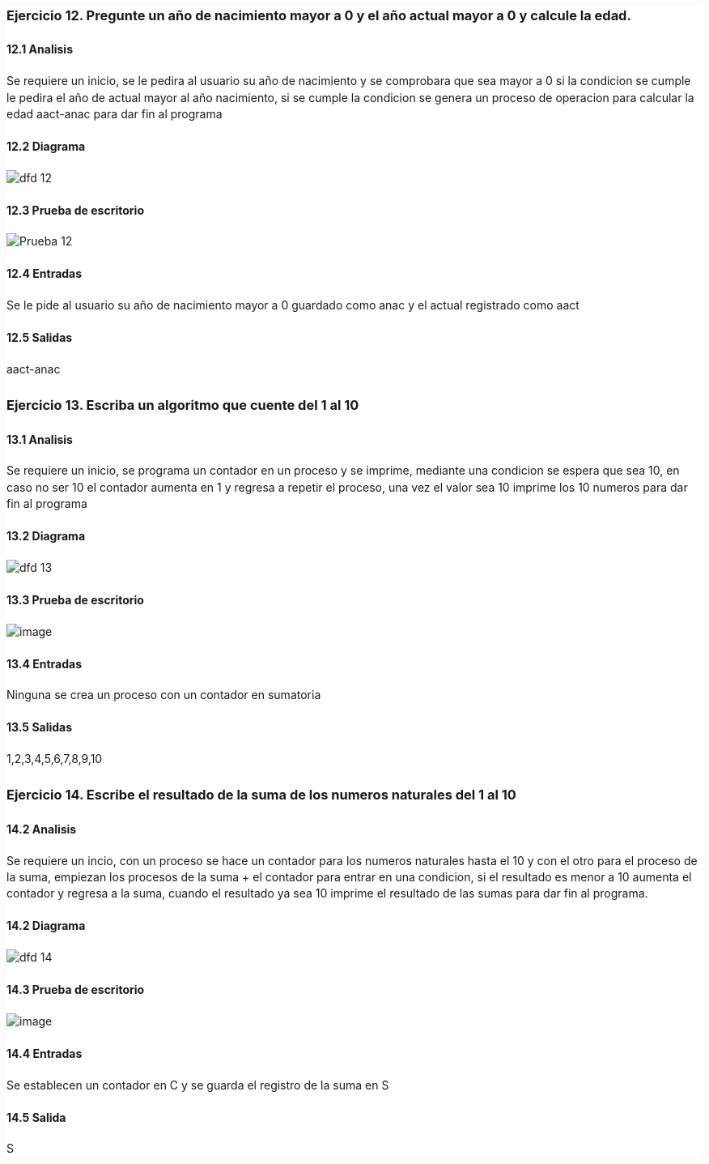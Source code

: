 ### Ejercicio 12. Pregunte un año de nacimiento mayor a 0 y el año actual mayor a 0 y calcule la edad.
#### 12.1 Analisis
Se requiere un inicio, se le pedira al usuario su año de nacimiento y se comprobara que sea mayor a 0 si la condicion se cumple le pedira el año de actual mayor al año nacimiento, si se cumple la condicion se genera un proceso de operacion para calcular la edad aact-anac para dar fin al programa
#### 12.2 Diagrama
![dfd 12](https://user-images.githubusercontent.com/113472808/190942454-b638aec7-a8bf-407e-bd72-68dade1a1de0.jpg)
#### 12.3 Prueba de escritorio
![Prueba 12](https://user-images.githubusercontent.com/113472808/190944120-343a39aa-7733-4640-9ba0-58b9ec09dab7.PNG)
#### 12.4 Entradas
Se le pide al usuario su año de nacimiento mayor a 0 guardado como anac y el actual registrado como aact
#### 12.5 Salidas
aact-anac

### Ejercicio 13. Escriba un algoritmo que cuente del 1 al 10
#### 13.1 Analisis
Se requiere un inicio, se programa un contador en un proceso y se imprime, mediante una condicion se espera que sea 10, en caso no ser 10 el contador aumenta en 1 y regresa a repetir el proceso, una vez el valor sea 10 imprime los 10 numeros para dar fin al programa
#### 13.2 Diagrama
![dfd 13](https://user-images.githubusercontent.com/113472808/190945068-d9483cd8-1b7e-4104-9416-878c565cab0f.jpg)
#### 13.3 Prueba de escritorio
![image](https://user-images.githubusercontent.com/113472808/190945543-cd75ca9b-3bc1-4131-b1d2-9f890305610f.png)
#### 13.4 Entradas
Ninguna se crea un proceso con un contador en sumatoria
#### 13.5 Salidas
1,2,3,4,5,6,7,8,9,10

### Ejercicio 14. Escribe el resultado de la suma de los numeros naturales del 1 al 10
#### 14.2 Analisis
Se requiere un incio, con un proceso se hace un contador para los numeros naturales hasta el 10 y con el otro para el proceso de la suma, empiezan los procesos de la suma + el contador para entrar en una condicion, si el resultado es menor a 10 aumenta el contador y regresa a la suma, cuando el resultado ya sea 10 imprime el resultado de las sumas para dar fin al programa.
#### 14.2 Diagrama
![dfd 14](https://user-images.githubusercontent.com/113472808/190945919-0ea47a8d-2f4c-4f38-93f4-ca8675f05fe2.jpg)
#### 14.3 Prueba de escritorio
![image](https://user-images.githubusercontent.com/113472808/190950119-ce00b111-f12c-41dc-84ba-efead85e8e82.png)
#### 14.4 Entradas
Se establecen un contador en C y se guarda el registro de la suma en S
#### 14.5 Salida
S
